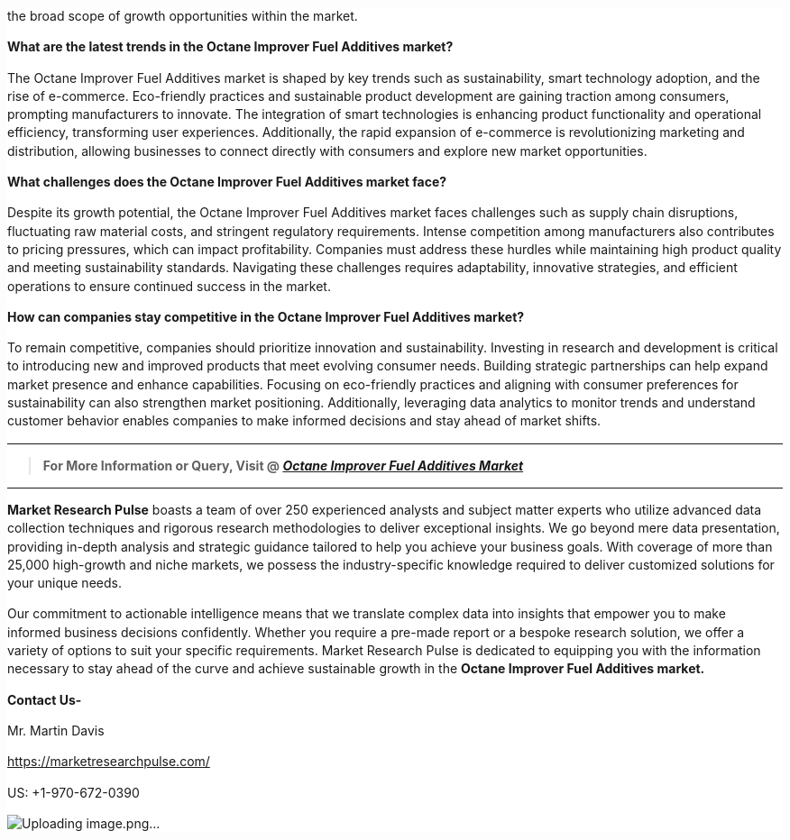 the broad scope of growth opportunities within the market.</p><p><strong>What are the latest trends in the Octane Improver Fuel Additives market?</strong></p><p>The Octane Improver Fuel Additives market is shaped by key trends such as sustainability, smart technology adoption, and the rise of e-commerce. Eco-friendly practices and sustainable product development are gaining traction among consumers, prompting manufacturers to innovate. The integration of smart technologies is enhancing product functionality and operational efficiency, transforming user experiences. Additionally, the rapid expansion of e-commerce is revolutionizing marketing and distribution, allowing businesses to connect directly with consumers and explore new market opportunities.</p><p><strong>What challenges does the Octane Improver Fuel Additives market face?</strong></p><p>Despite its growth potential, the Octane Improver Fuel Additives market faces challenges such as supply chain disruptions, fluctuating raw material costs, and stringent regulatory requirements. Intense competition among manufacturers also contributes to pricing pressures, which can impact profitability. Companies must address these hurdles while maintaining high product quality and meeting sustainability standards. Navigating these challenges requires adaptability, innovative strategies, and efficient operations to ensure continued success in the market.</p><p><strong>How can companies stay competitive in the Octane Improver Fuel Additives market?</strong></p><p>To remain competitive, companies should prioritize innovation and sustainability. Investing in research and development is critical to introducing new and improved products that meet evolving consumer needs. Building strategic partnerships can help expand market presence and enhance capabilities. Focusing on eco-friendly practices and aligning with consumer preferences for sustainability can also strengthen market positioning. Additionally, leveraging data analytics to monitor trends and understand customer behavior enables companies to make informed decisions and stay ahead of market shifts.</p><hr /><blockquote><p><strong>For More Information or Query, Visit @&nbsp;<em><a href="https://marketresearchpulse.com/report/52920/octane-improver-fuel-additives-market?utm_source=Linkedin&utm_medium=029">Octane Improver Fuel Additives Market</a></em></strong></p></blockquote><hr /><p><strong>Market Research Pulse</strong> boasts a team of over 250 experienced analysts and subject matter experts who utilize advanced data collection techniques and rigorous research methodologies to deliver exceptional insights. We go beyond mere data presentation, providing in-depth analysis and strategic guidance tailored to help you achieve your business goals. With coverage of more than 25,000 high-growth and niche markets, we possess the industry-specific knowledge required to deliver customized solutions for your unique needs.</p><p>Our commitment to actionable intelligence means that we translate complex data into insights that empower you to make informed business decisions confidently. Whether you require a pre-made report or a bespoke research solution, we offer a variety of options to suit your specific requirements. Market Research Pulse is dedicated to equipping you with the information necessary to stay ahead of the curve and achieve sustainable growth in the <strong>Octane Improver Fuel Additives market.</strong></p><p><strong>Contact Us-</strong></p><p>Mr. Martin Davis</p><p>https://marketresearchpulse.com/</p><p>US: +1-970-672-0390</p>
![Uploading image.png…]()
